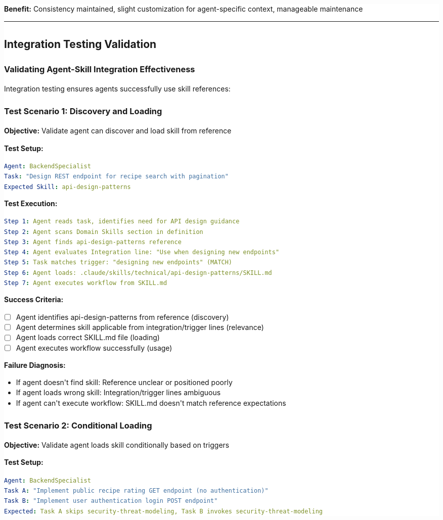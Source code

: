```markdown
```

**Benefit:** Consistency maintained, slight customization for agent-specific context, manageable maintenance

---

## Integration Testing Validation

### Validating Agent-Skill Integration Effectiveness

Integration testing ensures agents successfully use skill references:

### Test Scenario 1: Discovery and Loading

**Objective:** Validate agent can discover and load skill from reference

**Test Setup:**
```yaml
Agent: BackendSpecialist
Task: "Design REST endpoint for recipe search with pagination"
Expected Skill: api-design-patterns
```

**Test Execution:**
```yaml
Step 1: Agent reads task, identifies need for API design guidance
Step 2: Agent scans Domain Skills section in definition
Step 3: Agent finds api-design-patterns reference
Step 4: Agent evaluates Integration line: "Use when designing new endpoints"
Step 5: Task matches trigger: "designing new endpoints" (MATCH)
Step 6: Agent loads: .claude/skills/technical/api-design-patterns/SKILL.md
Step 7: Agent executes workflow from SKILL.md
```

**Success Criteria:**
- [ ] Agent identifies api-design-patterns from reference (discovery)
- [ ] Agent determines skill applicable from integration/trigger lines (relevance)
- [ ] Agent loads correct SKILL.md file (loading)
- [ ] Agent executes workflow successfully (usage)

**Failure Diagnosis:**
- If agent doesn't find skill: Reference unclear or positioned poorly
- If agent loads wrong skill: Integration/trigger lines ambiguous
- If agent can't execute workflow: SKILL.md doesn't match reference expectations

### Test Scenario 2: Conditional Loading

**Objective:** Validate agent loads skill conditionally based on triggers

**Test Setup:**
```yaml
Agent: BackendSpecialist
Task A: "Implement public recipe rating GET endpoint (no authentication)"
Task B: "Implement user authentication login POST endpoint"
Expected: Task A skips security-threat-modeling, Task B invokes security-threat-modeling
```
